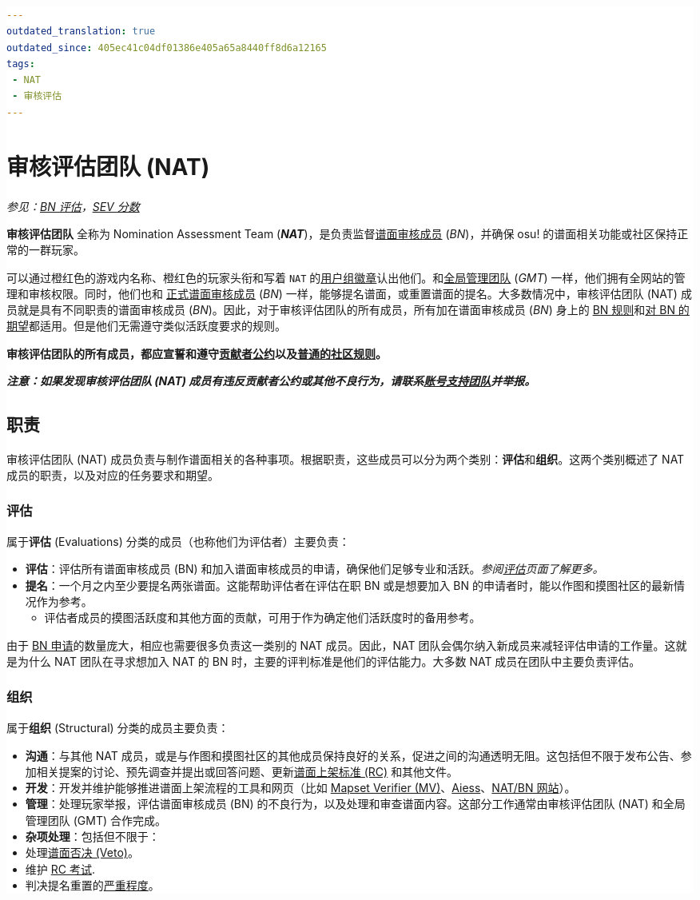 ```yaml
---
outdated_translation: true
outdated_since: 405ec41c04df01386e405a65a8440ff8d6a12165
tags:
 - NAT
 - 审核评估
---
```


# 审核评估团队 (NAT)

*参见：[BN 评估](Evaluations)，[SEV 分数](SEV_rating)*

**审核评估团队** 全称为 Nomination Assessment Team (***NAT***)，是负责监督[谱面审核成员](/wiki/People/Beatmap_Nominators) (*BN*)，并确保 osu! 的谱面相关功能或社区保持正常的一群玩家。

可以通过橙红色的游戏内名称、橙红色的玩家头衔和写着 `NAT` 的[用户组徽章](/wiki/People/User_group)认出他们。和[全局管理团队](/wiki/People/Global_Moderation_Team) (*GMT*) 一样，他们拥有全网站的管理和审核权限。同时，他们也和 [正式](/wiki/People/Beatmap_Nominators#正式成员)[谱面审核成员](/wiki/People/Beatmap_Nominators) (*BN*) 一样，能够提名谱面，或重置谱面的提名。大多数情况中，审核评估团队 (NAT) 成员就是具有不同职责的谱面审核成员 (*BN*)。因此，对于审核评估团队的所有成员，所有加在谱面审核成员 (*BN*) 身上的 [BN 规则](/wiki/People/Beatmap_Nominators/Rules)和[对 BN 的期望](/wiki/People/Beatmap_Nominators/Expectations)都适用。但是他们无需遵守类似活跃度要求的规则。

**审核评估团队的所有成员，都应宣誓和遵守[贡献者公约](/wiki/Rules/Contributor_code_of_conduct)以及[普通的社区规则](/wiki/Rules)。**

***注意：如果发现审核评估团队 (NAT) 成员有违反贡献者公约或其他不良行为，请联系[账号支持团队](/wiki/People/Account_support_team#support@ppy.sh)并举报。***

## 职责

审核评估团队 (NAT) 成员负责与制作谱面相关的各种事项。根据职责，这些成员可以分为两个类别：**评估**和**组织**。这两个类别概述了 NAT 成员的职责，以及对应的任务要求和期望。

### 评估

属于**评估** (Evaluations) 分类的成员（也称他们为评估者）主要负责：

- **评估**：评估所有谱面审核成员 (BN) 和加入谱面审核成员的申请，确保他们足够专业和活跃。*参阅[评估](/wiki/People/Nomination_Assessment_Team/Evaluations)页面了解更多。*
- **提名**：一个月之内至少要提名两张谱面。这能帮助评估者在评估在职 BN 或是想要加入 BN 的申请者时，能以作图和摸图社区的最新情况作为参考。
  - 评估者成员的摸图活跃度和其他方面的贡献，可用于作为确定他们活跃度时的备用参考。

由于 [BN 申请](/wiki/People/Beatmap_Nominators/Becoming_a_Beatmap_Nominator)的数量庞大，相应也需要很多负责这一类别的 NAT 成员。因此，NAT 团队会偶尔纳入新成员来减轻评估申请的工作量。这就是为什么 NAT 团队在寻求想加入 NAT 的 BN 时，主要的评判标准是他们的评估能力。大多数 NAT 成员在团队中主要负责评估。

### 组织

属于**组织** (Structural) 分类的成员主要负责：

- **沟通**：与其他 NAT 成员，或是与作图和摸图社区的其他成员保持良好的关系，促进之间的沟通透明无阻。这包括但不限于发布公告、参加相关提案的讨论、预先调查并提出或回答问题、更新[谱面上架标准 (RC)](/wiki/Ranking_criteria) 和其他文件。
- **开发**：开发并维护能够推进谱面上架流程的工具和网页（比如 [Mapset Verifier (MV)](https://github.com/Naxesss/MapsetVerifier)、[Aiess](https://github.com/Naxesss/Aiess)、[NAT/BN 网站](https://bn.mappersguild.com/home)）。
- **管理**：处理玩家举报，评估谱面审核成员 (BN) 的不良行为，以及处理和审查谱面内容。这部分工作通常由审核评估团队 (NAT) 和全局管理团队 (GMT) 合作完成。
- **杂项处理**：包括但不限于：
 - 处理[谱面否决 (Veto)](/wiki/People/Beatmap_Nominators/Beatmap_Veto)。
 - 维护 [RC 考试](/wiki/People/Beatmap_Nominators/Beatmap_Nominator_Test).
 - 判决提名重置的[严重程度](SEV_rating)。
